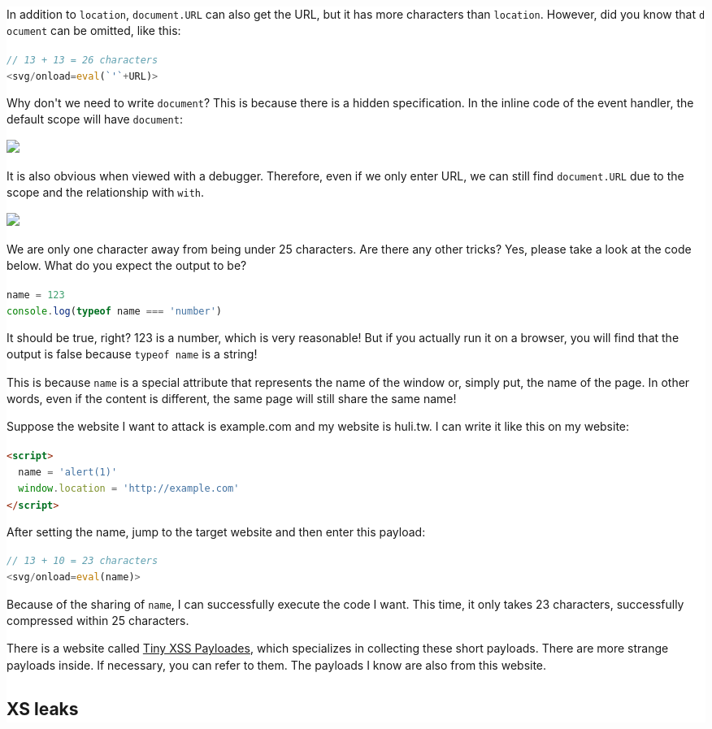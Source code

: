In addition to `location`, `document.URL` can also get the URL, but it has more characters than `location`. However, did you know that `document` can be omitted, like this:

``` js
// 13 + 13 = 26 characters
<svg/onload=eval(`'`+URL)>
```

Why don't we need to write `document`? This is because there is a hidden specification. In the inline code of the event handler, the default scope will have `document`:

![](/img/learn-frontend-from-security-pov/p3-spec.jpg)

It is also obvious when viewed with a debugger. Therefore, even if we only enter URL, we can still find `document.URL` due to the scope and the relationship with `with`.

![](/img/learn-frontend-from-security-pov/p4-debugger.jpg)

We are only one character away from being under 25 characters. Are there any other tricks? Yes, please take a look at the code below. What do you expect the output to be?

``` js
name = 123
console.log(typeof name === 'number')
```

It should be true, right? 123 is a number, which is very reasonable! But if you actually run it on a browser, you will find that the output is false because `typeof name` is a string!

This is because `name` is a special attribute that represents the name of the window or, simply put, the name of the page. In other words, even if the content is different, the same page will still share the same name!

Suppose the website I want to attack is example.com and my website is huli.tw. I can write it like this on my website:

``` html
<script>
  name = 'alert(1)'
  window.location = 'http://example.com'
</script>
```

After setting the name, jump to the target website and then enter this payload:

``` js
// 13 + 10 = 23 characters
<svg/onload=eval(name)>
```

Because of the sharing of `name`, I can successfully execute the code I want. This time, it only takes 23 characters, successfully compressed within 25 characters.

There is a website called [Tiny XSS Payloades](https://tinyxss.terjanq.me/), which specializes in collecting these short payloads. There are more strange payloads inside. If necessary, you can refer to them. The payloads I know are also from this website.

## XS leaks
